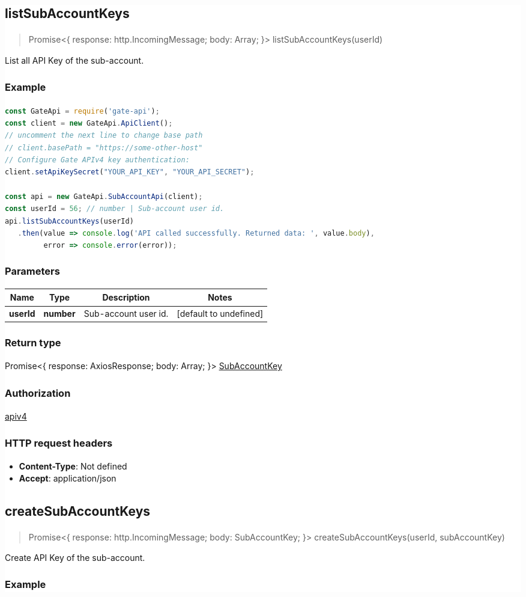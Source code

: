 ## listSubAccountKeys

> Promise<{ response: http.IncomingMessage; body: Array<SubAccountKey>; }> listSubAccountKeys(userId)

List all API Key of the sub-account.

### Example

```typescript
const GateApi = require('gate-api');
const client = new GateApi.ApiClient();
// uncomment the next line to change base path
// client.basePath = "https://some-other-host"
// Configure Gate APIv4 key authentication:
client.setApiKeySecret("YOUR_API_KEY", "YOUR_API_SECRET");

const api = new GateApi.SubAccountApi(client);
const userId = 56; // number | Sub-account user id.
api.listSubAccountKeys(userId)
   .then(value => console.log('API called successfully. Returned data: ', value.body),
         error => console.error(error));
```

### Parameters


Name | Type | Description  | Notes
------------- | ------------- | ------------- | -------------
 **userId** | **number**| Sub-account user id. | [default to undefined]

### Return type

Promise<{ response: AxiosResponse; body: Array<SubAccountKey>; }> [SubAccountKey](SubAccountKey.md)

### Authorization

[apiv4](../README.md#apiv4)

### HTTP request headers

- **Content-Type**: Not defined
- **Accept**: application/json

## createSubAccountKeys

> Promise<{ response: http.IncomingMessage; body: SubAccountKey; }> createSubAccountKeys(userId, subAccountKey)

Create API Key of the sub-account.

### Example
